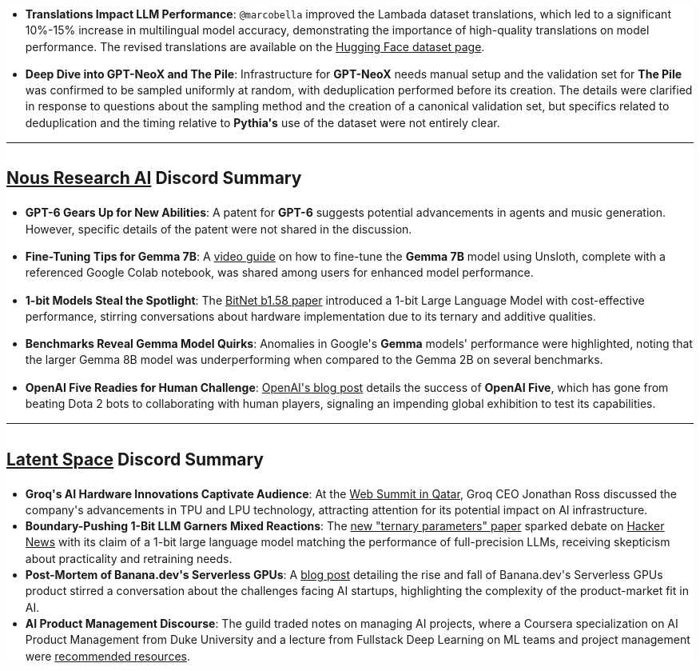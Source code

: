 - **Translations Impact LLM Performance**: `@marcobella` improved the Lambada dataset translations, which led to a significant 10%-15% increase in multilingual model accuracy, demonstrating the importance of high-quality translations on model performance. The revised translations are available on the [Hugging Face dataset page](https://huggingface.co/datasets/marcob/lambada_multilingual).

- **Deep Dive into GPT-NeoX and The Pile**: Infrastructure for **GPT-NeoX** needs manual setup and the validation set for **The Pile** was confirmed to be sampled uniformly at random, with deduplication performed before its creation. The details were clarified in response to questions about the sampling method and the creation of a canonical validation set, but specifics related to deduplication and the timing relative to **Pythia's** use of the dataset were not entirely clear.



---



## [Nous Research AI](https://discord.com/channels/1053877538025386074) Discord Summary

- **GPT-6 Gears Up for New Abilities**: A patent for **GPT-6** suggests potential advancements in agents and music generation. However, specific details of the patent were not shared in the discussion.

- **Fine-Tuning Tips for Gemma 7B**: A [video guide](https://www.youtube.com/watch?v=ikIgy0qlif8&feature=youtu.be) on how to fine-tune the **Gemma 7B** model using Unsloth, complete with a referenced Google Colab notebook, was shared among users for enhanced model performance.

- **1-bit Models Steal the Spotlight**: The [BitNet b1.58 paper](https://arxiv.org/abs/2402.17764) introduced a 1-bit Large Language Model with cost-effective performance, stirring conversations about hardware implementation due to its ternary and additive qualities.

- **Benchmarks Reveal Gemma Model Quirks**: Anomalies in Google's **Gemma** models' performance were highlighted, noting that the larger Gemma 8B model was underperforming when compared to the Gemma 2B on several benchmarks.

- **OpenAI Five Readies for Human Challenge**: [OpenAI's blog post](https://openai.com/research/openai-five-defeats-dota-2-world-champions) details the success of **OpenAI Five**, which has gone from beating Dota 2 bots to collaborating with human players, signaling an impending global exhibition to test its capabilities.



---



## [Latent Space](https://discord.com/channels/822583790773862470) Discord Summary

- **Groq's AI Hardware Innovations Captivate Audience**: At the [Web Summit in Qatar](https://youtu.be/IixoaS5ckBA), Groq CEO Jonathan Ross discussed the company's advancements in TPU and LPU technology, attracting attention for its potential impact on AI infrastructure.
- **Boundary-Pushing 1-Bit LLM Garners Mixed Reactions**: The [new "ternary parameters" paper](https://arxiv.org/abs/2402.17764) sparked debate on [Hacker News](https://news.ycombinator.com/item?id=39535800) with its claim of a 1-bit large language model matching the performance of full-precision LLMs, receiving skepticism about practicality and retraining needs.
- **Post-Mortem of Banana.dev's Serverless GPUs**: A [blog post](https://blog.erikdunteman.com/banana-pivot-unpeeled) detailing the rise and fall of Banana.dev's Serverless GPUs product stirred a conversation about the challenges facing AI startups, highlighting the complexity of the product-market fit in AI.
- **AI Product Management Discourse**: The guild traded notes on managing AI projects, where a Coursera specialization on AI Product Management from Duke University and a lecture from Fullstack Deep Learning on ML teams and project management were [recommended resources](https://www.coursera.org/specializations/ai-product-management-duke).